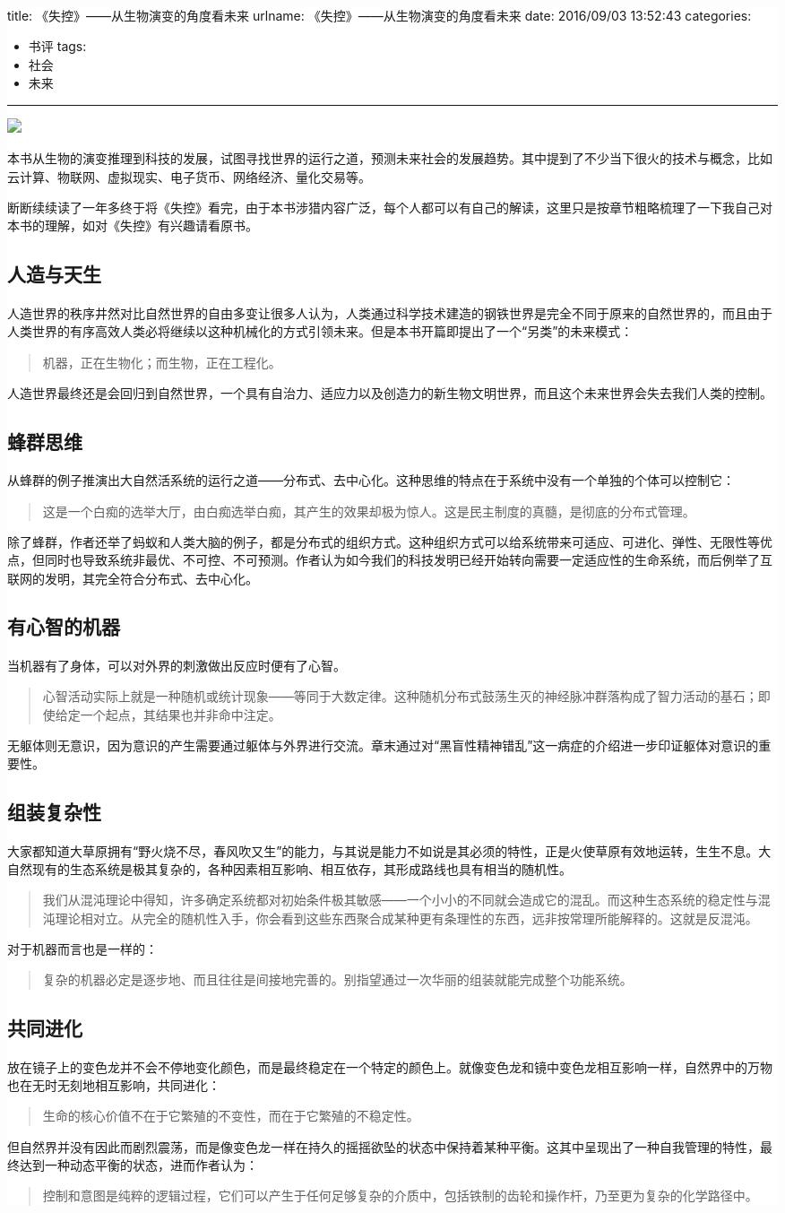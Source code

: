 title: 《失控》——从生物演变的角度看未来
urlname: 《失控》——从生物演变的角度看未来
date: 2016/09/03 13:52:43
categories:
- 书评
tags:
- 社会
- 未来

---
![](https://image.covertness.cn/shikong_s4673200.jpg)

本书从生物的演变推理到科技的发展，试图寻找世界的运行之道，预测未来社会的发展趋势。其中提到了不少当下很火的技术与概念，比如云计算、物联网、虚拟现实、电子货币、网络经济、量化交易等。


断断续续读了一年多终于将《失控》看完，由于本书涉猎内容广泛，每个人都可以有自己的解读，这里只是按章节粗略梳理了一下我自己对本书的理解，如对《失控》有兴趣请看原书。

## 人造与天生
人造世界的秩序井然对比自然世界的自由多变让很多人认为，人类通过科学技术建造的钢铁世界是完全不同于原来的自然世界的，而且由于人类世界的有序高效人类必将继续以这种机械化的方式引领未来。但是本书开篇即提出了一个“另类”的未来模式：
> 机器，正在生物化；而生物，正在工程化。

人造世界最终还是会回归到自然世界，一个具有自治力、适应力以及创造力的新生物文明世界，而且这个未来世界会失去我们人类的控制。

## 蜂群思维
从蜂群的例子推演出大自然活系统的运行之道——分布式、去中心化。这种思维的特点在于系统中没有一个单独的个体可以控制它：
> 这是一个白痴的选举大厅，由白痴选举白痴，其产生的效果却极为惊人。这是民主制度的真髓，是彻底的分布式管理。

除了蜂群，作者还举了蚂蚁和人类大脑的例子，都是分布式的组织方式。这种组织方式可以给系统带来可适应、可进化、弹性、无限性等优点，但同时也导致系统非最优、不可控、不可预测。作者认为如今我们的科技发明已经开始转向需要一定适应性的生命系统，而后例举了互联网的发明，其完全符合分布式、去中心化。

## 有心智的机器
当机器有了身体，可以对外界的刺激做出反应时便有了心智。
> 心智活动实际上就是一种随机或统计现象——等同于大数定律。这种随机分布式鼓荡生灭的神经脉冲群落构成了智力活动的基石；即使给定一个起点，其结果也并非命中注定。

无躯体则无意识，因为意识的产生需要通过躯体与外界进行交流。章末通过对“黑盲性精神错乱”这一病症的介绍进一步印证躯体对意识的重要性。

## 组装复杂性
大家都知道大草原拥有“野火烧不尽，春风吹又生”的能力，与其说是能力不如说是其必须的特性，正是火使草原有效地运转，生生不息。大自然现有的生态系统是极其复杂的，各种因素相互影响、相互依存，其形成路线也具有相当的随机性。
> 我们从混沌理论中得知，许多确定系统都对初始条件极其敏感——一个小小的不同就会造成它的混乱。而这种生态系统的稳定性与混沌理论相对立。从完全的随机性入手，你会看到这些东西聚合成某种更有条理性的东西，远非按常理所能解释的。这就是反混沌。

对于机器而言也是一样的：
> 复杂的机器必定是逐步地、而且往往是间接地完善的。别指望通过一次华丽的组装就能完成整个功能系统。

## 共同进化
放在镜子上的变色龙并不会不停地变化颜色，而是最终稳定在一个特定的颜色上。就像变色龙和镜中变色龙相互影响一样，自然界中的万物也在无时无刻地相互影响，共同进化：
> 生命的核心价值不在于它繁殖的不变性，而在于它繁殖的不稳定性。

但自然界并没有因此而剧烈震荡，而是像变色龙一样在持久的摇摇欲坠的状态中保持着某种平衡。这其中呈现出了一种自我管理的特性，最终达到一种动态平衡的状态，进而作者认为：
> 控制和意图是纯粹的逻辑过程，它们可以产生于任何足够复杂的介质中，包括铁制的齿轮和操作杆，乃至更为复杂的化学路径中。
